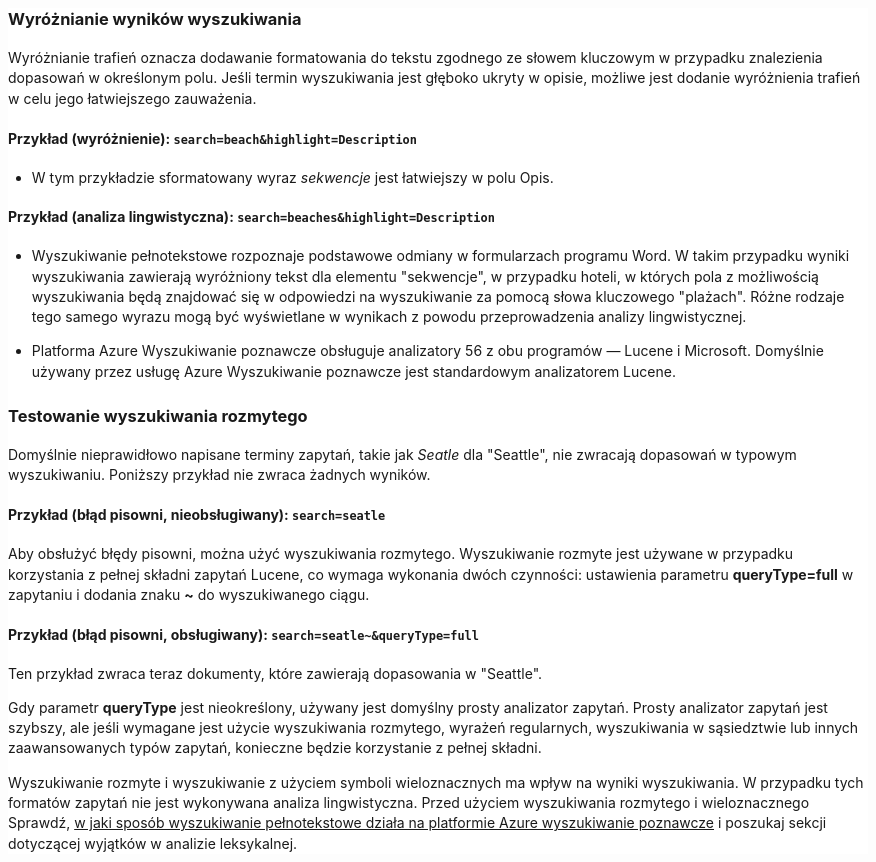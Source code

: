 
### <a name="highlight-search-results"></a><a name="highlight-query"></a> Wyróżnianie wyników wyszukiwania

Wyróżnianie trafień oznacza dodawanie formatowania do tekstu zgodnego ze słowem kluczowym w przypadku znalezienia dopasowań w określonym polu. Jeśli termin wyszukiwania jest głęboko ukryty w opisie, możliwe jest dodanie wyróżnienia trafień w celu jego łatwiejszego zauważenia.

#### <a name="example-highlighter-searchbeachhighlightdescription"></a>Przykład (wyróżnienie): `search=beach&highlight=Description`

* W tym przykładzie sformatowany wyraz *sekwencje* jest łatwiejszy w polu Opis.

#### <a name="example-linguistic-analysis-searchbeacheshighlightdescription"></a>Przykład (analiza lingwistyczna): `search=beaches&highlight=Description`

* Wyszukiwanie pełnotekstowe rozpoznaje podstawowe odmiany w formularzach programu Word. W takim przypadku wyniki wyszukiwania zawierają wyróżniony tekst dla elementu "sekwencje", w przypadku hoteli, w których pola z możliwością wyszukiwania będą znajdować się w odpowiedzi na wyszukiwanie za pomocą słowa kluczowego "plażach". Różne rodzaje tego samego wyrazu mogą być wyświetlane w wynikach z powodu przeprowadzenia analizy lingwistycznej. 

* Platforma Azure Wyszukiwanie poznawcze obsługuje analizatory 56 z obu programów — Lucene i Microsoft. Domyślnie używany przez usługę Azure Wyszukiwanie poznawcze jest standardowym analizatorem Lucene.

### <a name="try-fuzzy-search"></a><a name="fuzzy-search"></a> Testowanie wyszukiwania rozmytego

Domyślnie nieprawidłowo napisane terminy zapytań, takie jak *Seatle* dla "Seattle", nie zwracają dopasowań w typowym wyszukiwaniu. Poniższy przykład nie zwraca żadnych wyników.

#### <a name="example-misspelled-term-unhandled-searchseatle"></a>Przykład (błąd pisowni, nieobsługiwany): `search=seatle`

Aby obsłużyć błędy pisowni, można użyć wyszukiwania rozmytego. Wyszukiwanie rozmyte jest używane w przypadku korzystania z pełnej składni zapytań Lucene, co wymaga wykonania dwóch czynności: ustawienia parametru **queryType=full** w zapytaniu i dodania znaku **~** do wyszukiwanego ciągu.

#### <a name="example-misspelled-term-handled-searchseatlequerytypefull"></a>Przykład (błąd pisowni, obsługiwany): `search=seatle~&queryType=full`

Ten przykład zwraca teraz dokumenty, które zawierają dopasowania w "Seattle".

Gdy parametr **queryType** jest nieokreślony, używany jest domyślny prosty analizator zapytań. Prosty analizator zapytań jest szybszy, ale jeśli wymagane jest użycie wyszukiwania rozmytego, wyrażeń regularnych, wyszukiwania w sąsiedztwie lub innych zaawansowanych typów zapytań, konieczne będzie korzystanie z pełnej składni.

Wyszukiwanie rozmyte i wyszukiwanie z użyciem symboli wieloznacznych ma wpływ na wyniki wyszukiwania. W przypadku tych formatów zapytań nie jest wykonywana analiza lingwistyczna. Przed użyciem wyszukiwania rozmytego i wieloznacznego Sprawdź, [w jaki sposób wyszukiwanie pełnotekstowe działa na platformie Azure wyszukiwanie poznawcze](search-lucene-query-architecture.md#stage-2-lexical-analysis) i poszukaj sekcji dotyczącej wyjątków w analizie leksykalnej.
